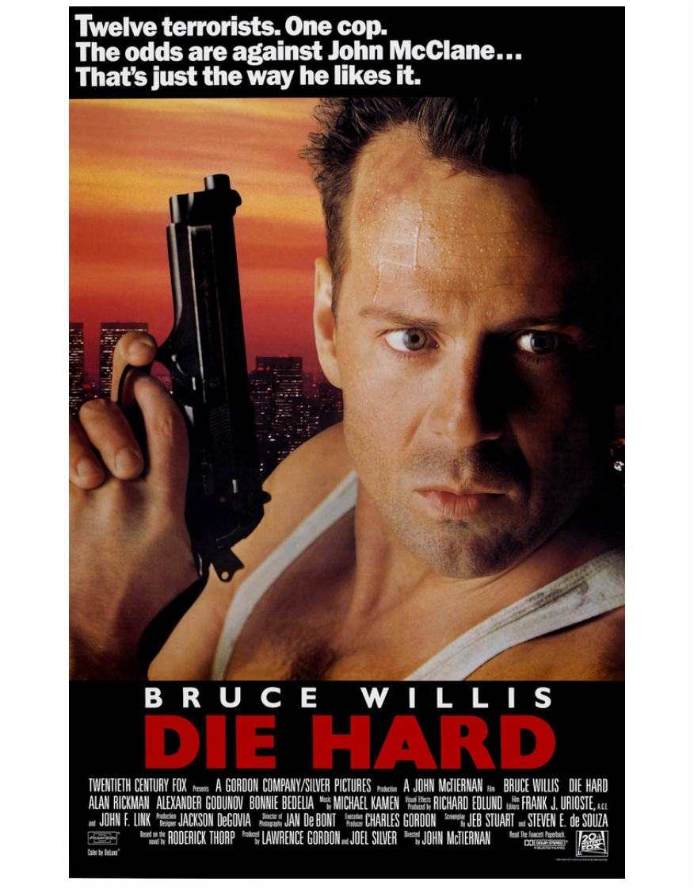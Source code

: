 <div style="text-align:center;"><a href="http://www.allocine.fr/film/fichefilm_gen_cfilm=4019.html"><img class="aligncenter" src="die-hard-mctiernan.jpg" alt="Die hard mctiernan" title="die-hard-mctiernan.jpg" width="100%" /></a></div>
